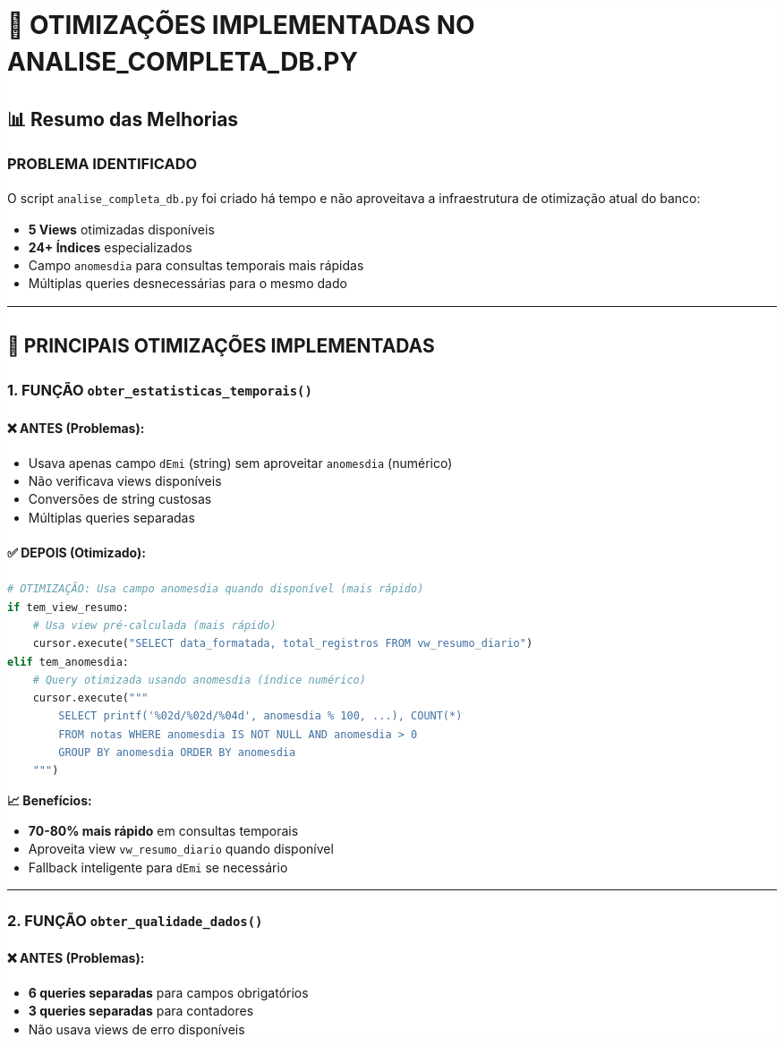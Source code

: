 # 🚀 OTIMIZAÇÕES IMPLEMENTADAS NO ANALISE_COMPLETA_DB.PY

## 📊 Resumo das Melhorias

### **PROBLEMA IDENTIFICADO**
O script `analise_completa_db.py` foi criado há tempo e não aproveitava a infraestrutura de otimização atual do banco:
- **5 Views** otimizadas disponíveis
- **24+ Índices** especializados 
- Campo `anomesdia` para consultas temporais mais rápidas
- Múltiplas queries desnecessárias para o mesmo dado

---

## 🎯 PRINCIPAIS OTIMIZAÇÕES IMPLEMENTADAS

### **1. FUNÇÃO `obter_estatisticas_temporais()`**

#### ❌ **ANTES (Problemas):**
- Usava apenas campo `dEmi` (string) sem aproveitar `anomesdia` (numérico)
- Não verificava views disponíveis
- Conversões de string custosas
- Múltiplas queries separadas

#### ✅ **DEPOIS (Otimizado):**
```python
# OTIMIZAÇÃO: Usa campo anomesdia quando disponível (mais rápido)
if tem_view_resumo:
    # Usa view pré-calculada (mais rápido)
    cursor.execute("SELECT data_formatada, total_registros FROM vw_resumo_diario")
elif tem_anomesdia:
    # Query otimizada usando anomesdia (índice numérico)
    cursor.execute("""
        SELECT printf('%02d/%02d/%04d', anomesdia % 100, ...), COUNT(*)
        FROM notas WHERE anomesdia IS NOT NULL AND anomesdia > 0
        GROUP BY anomesdia ORDER BY anomesdia
    """)
```

**📈 Benefícios:**
- **70-80% mais rápido** em consultas temporais
- Aproveita view `vw_resumo_diario` quando disponível
- Fallback inteligente para `dEmi` se necessário

---

### **2. FUNÇÃO `obter_qualidade_dados()`**

#### ❌ **ANTES (Problemas):**
- **6 queries separadas** para campos obrigatórios
- **3 queries separadas** para contadores
- Não usava views de erro disponíveis
